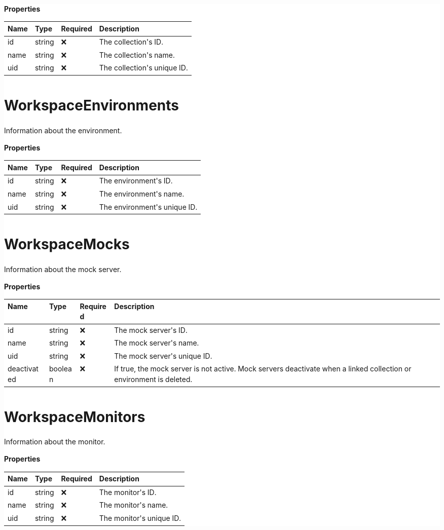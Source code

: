 **Properties**

| Name | Type   | Required | Description                 |
| :--- | :----- | :------- | :-------------------------- |
| id   | string | ❌       | The collection's ID.        |
| name | string | ❌       | The collection's name.      |
| uid  | string | ❌       | The collection's unique ID. |

# WorkspaceEnvironments

Information about the environment.

**Properties**

| Name | Type   | Required | Description                  |
| :--- | :----- | :------- | :--------------------------- |
| id   | string | ❌       | The environment's ID.        |
| name | string | ❌       | The environment's name.      |
| uid  | string | ❌       | The environment's unique ID. |

# WorkspaceMocks

Information about the mock server.

**Properties**

| Name        | Type    | Required | Description                                                                                                         |
| :---------- | :------ | :------- | :------------------------------------------------------------------------------------------------------------------ |
| id          | string  | ❌       | The mock server's ID.                                                                                               |
| name        | string  | ❌       | The mock server's name.                                                                                             |
| uid         | string  | ❌       | The mock server's unique ID.                                                                                        |
| deactivated | boolean | ❌       | If true, the mock server is not active. Mock servers deactivate when a linked collection or environment is deleted. |

# WorkspaceMonitors

Information about the monitor.

**Properties**

| Name | Type   | Required | Description              |
| :--- | :----- | :------- | :----------------------- |
| id   | string | ❌       | The monitor's ID.        |
| name | string | ❌       | The monitor's name.      |
| uid  | string | ❌       | The monitor's unique ID. |
